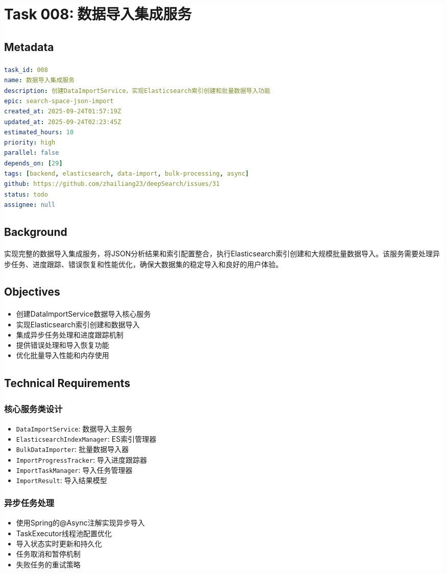 # Task 008: 数据导入集成服务

## Metadata
```yaml
task_id: 008
name: 数据导入集成服务
description: 创建DataImportService，实现Elasticsearch索引创建和批量数据导入功能
epic: search-space-json-import
created_at: 2025-09-24T01:57:19Z
updated_at: 2025-09-24T02:23:45Z
estimated_hours: 10
priority: high
parallel: false
depends_on: [29]
tags: [backend, elasticsearch, data-import, bulk-processing, async]
github: https://github.com/zhailiang23/deepSearch/issues/31
status: todo
assignee: null
```

## Background
实现完整的数据导入集成服务，将JSON分析结果和索引配置整合，执行Elasticsearch索引创建和大规模批量数据导入。该服务需要处理异步任务、进度跟踪、错误恢复和性能优化，确保大数据集的稳定导入和良好的用户体验。

## Objectives
- 创建DataImportService数据导入核心服务
- 实现Elasticsearch索引创建和数据导入
- 集成异步任务处理和进度跟踪机制
- 提供错误处理和导入恢复功能
- 优化批量导入性能和内存使用

## Technical Requirements

### 核心服务类设计
- `DataImportService`: 数据导入主服务
- `ElasticsearchIndexManager`: ES索引管理器
- `BulkDataImporter`: 批量数据导入器
- `ImportProgressTracker`: 导入进度跟踪器
- `ImportTaskManager`: 导入任务管理器
- `ImportResult`: 导入结果模型

### 异步任务处理
- 使用Spring的@Async注解实现异步导入
- TaskExecutor线程池配置优化
- 导入状态实时更新和持久化
- 任务取消和暂停机制
- 失败任务的重试策略

